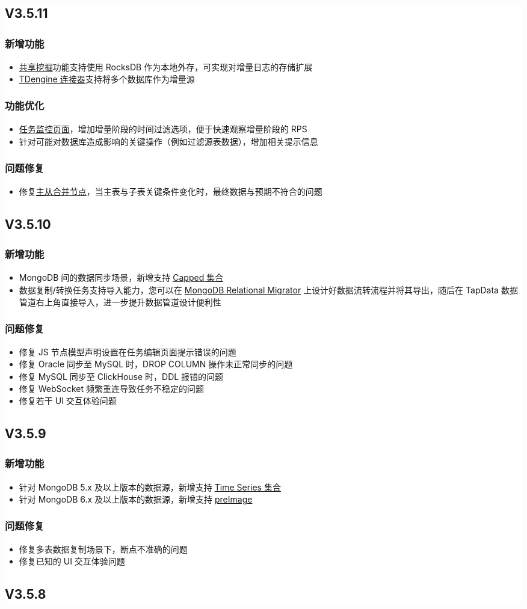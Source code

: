 ## V3.5.11

### 新增功能

- [共享挖掘](../user-guide/advanced-settings/share-mining.md)功能支持使用 RocksDB 作为本地外存，可实现对增量日志的存储扩展
- [TDengine 连接器](../prerequisites/on-prem-databases/tdengine.md)支持将多个数据库作为增量源

### 功能优化

- [任务监控页面](../user-guide/copy-data/monitor-task.md)，增加增量阶段的时间过滤选项，便于快速观察增量阶段的 RPS
- 针对可能对数据库造成影响的关键操作（例如过滤源表数据），增加相关提示信息

### 问题修复

* 修复[主从合并节点](../user-guide/data-development/process-node.md#pri-sec-merged)，当主表与子表关键条件变化时，最终数据与预期不符合的问题

## V3.5.10

### 新增功能

* MongoDB 间的数据同步场景，新增支持 [Capped 集合](https://www.mongodb.com/docs/manual/core/capped-collections/)
* 数据复制/转换任务支持导入能力，您可以在 [MongoDB Relational Migrator](https://www.mongodb.com/docs/relational-migrator/) 上设计好数据流转流程并将其导出，随后在 TapData 数据管道右上角直接导入，进一步提升数据管道设计便利性

### 问题修复

* 修复 JS 节点模型声明设置在任务编辑页面提示错误的问题
* 修复 Oracle 同步至 MySQL 时，DROP COLUMN 操作未正常同步的问题
* 修复 MySQL 同步至 ClickHouse 时，DDL 报错的问题
* 修复 WebSocket 频繁重连导致任务不稳定的问题
* 修复若干 UI 交互体验问题



## V3.5.9

### 新增功能

* 针对 MongoDB 5.x 及以上版本的数据源，新增支持 [Time Series 集合](https://www.mongodb.com/docs/manual/core/timeseries-collections/)
* 针对 MongoDB 6.x 及以上版本的数据源，新增支持 [preImage](https://www.mongodb.com/docs/manual/changeStreams/#change-streams-with-document-pre--and-post-images)

### 问题修复

* 修复多表数据复制场景下，断点不准确的问题
* 修复已知的 UI 交互体验问题

## V3.5.8
